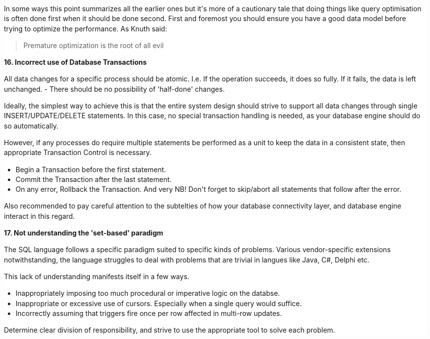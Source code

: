 In some ways this point summarizes all the earlier ones but it's more of a cautionary tale that doing things like query optimisation is often done first when it should be done second. First and foremost you should ensure you have a good data model before trying to optimize the performance. As Knuth said:

> Premature optimization is the root of all evil

**16. Incorrect use of Database Transactions**

All data changes for a specific process should be atomic. I.e. If the operation succeeds, it does so fully. If it fails, the data is left unchanged. - There should be no possibility of 'half-done' changes.

Ideally, the simplest way to achieve this is that the entire system design should strive to support all data changes through single INSERT/UPDATE/DELETE statements. In this case, no special transaction handling is needed, as your database engine should do so automatically.

However, if any processes do require multiple statements be performed as a unit to keep the data in a consistent state, then appropriate Transaction Control is necessary.

- Begin a Transaction before the first statement.
- Commit the Transaction after the last statement.
- On any error, Rollback the Transaction. And very NB! Don't forget to skip/abort all statements that follow after the error.

Also recommended to pay careful attention to the subtelties of how your database connectivity layer, and database engine interact in this regard. 

**17. Not understanding the 'set-based' paradigm**

The SQL language follows a specific paradigm suited to specific kinds of problems. Various vendor-specific extensions notwithstanding, the language struggles to deal with problems that are trivial in langues like Java, C#, Delphi etc.

This lack of understanding manifests itself in a few ways.

- Inappropriately imposing too much procedural or imperative logic on the databse.
- Inappropriate or excessive use of cursors. Especially when a single query would suffice.
- Incorrectly assuming that triggers fire once per row affected in multi-row updates.

Determine clear division of responsibility, and strive to use the appropriate tool to solve each problem.